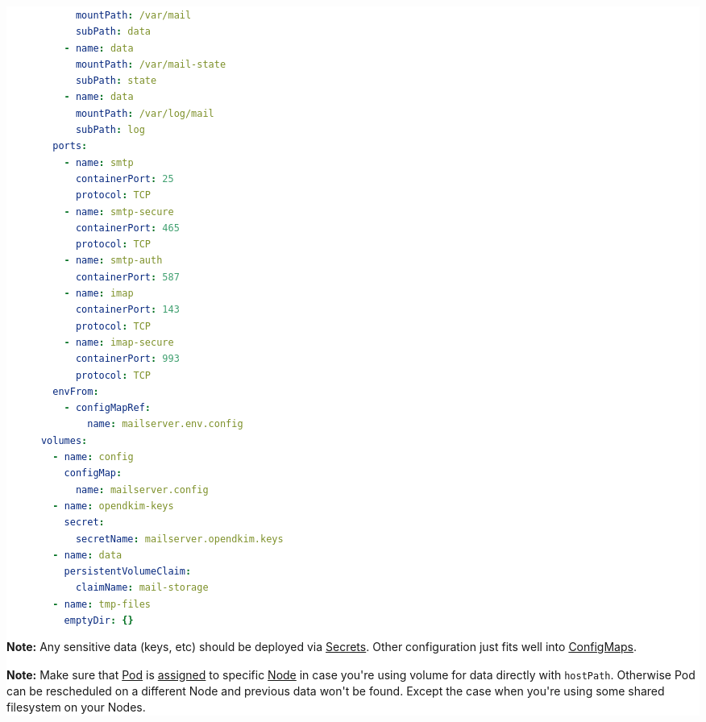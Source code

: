 ```yaml
            mountPath: /var/mail
            subPath: data
          - name: data
            mountPath: /var/mail-state
            subPath: state
          - name: data
            mountPath: /var/log/mail
            subPath: log
        ports:
          - name: smtp
            containerPort: 25
            protocol: TCP
          - name: smtp-secure
            containerPort: 465
            protocol: TCP
          - name: smtp-auth
            containerPort: 587
          - name: imap
            containerPort: 143
            protocol: TCP
          - name: imap-secure
            containerPort: 993
            protocol: TCP
        envFrom:
          - configMapRef:
              name: mailserver.env.config
      volumes:
        - name: config
          configMap:
            name: mailserver.config
        - name: opendkim-keys
          secret:
            secretName: mailserver.opendkim.keys
        - name: data
          persistentVolumeClaim:
            claimName: mail-storage
        - name: tmp-files
          emptyDir: {}

```

__Note:__
Any sensitive data (keys, etc) should be deployed via [Secrets][50]. Other configuration just fits well into [ConfigMaps][51].

__Note:__
Make sure that [Pod][52] is [assigned][59] to specific [Node][53] in case you're using volume for data directly with `hostPath`. Otherwise Pod can be rescheduled on a different Node and previous data won't be found. Except the case when you're using some shared filesystem on your Nodes.





[1]: https://github.com/tomav/docker-mailserver/blob/master/docker-compose.yml.dist
[2]: https://github.com/tomav/docker-mailserver/wiki/Overwrite-Default-Postfix-Configuration
[3]: https://github.com/tomav/docker-mailserver/wiki/Override-Default-Dovecot-Configuration
[10]: https://github.com/jetstack/kube-lego
[11]: https://hub.docker.com/_/haproxy
[12]: https://kubernetes.github.io/ingress-nginx/
[13]: https://kubernetes.github.io/ingress-nginx/user-guide/exposing-tcp-udp-services/
[50]: https://kubernetes.io/docs/concepts/configuration/secret
[51]: https://kubernetes.io/docs/tasks/configure-pod-container/configmap
[52]: https://kubernetes.io/docs/concepts/workloads/pods/pod
[53]: https://kubernetes.io/docs/concepts/architecture/nodes
[54]: https://kubernetes.io/docs/concepts/services-networking/ingress
[55]: https://kubernetes.io/docs/concepts/services-networking/service
[56]: https://kubernetes.io/docs/concepts/services-networking/service/#external-ips
[57]: https://kubernetes.io/docs/tutorials/services/source-ip
[58]: https://github.com/kubernetes/contrib/tree/master/for-demos/proxy-to-service
[59]: https://kubernetes.io/docs/concepts/configuration/assign-pod-node